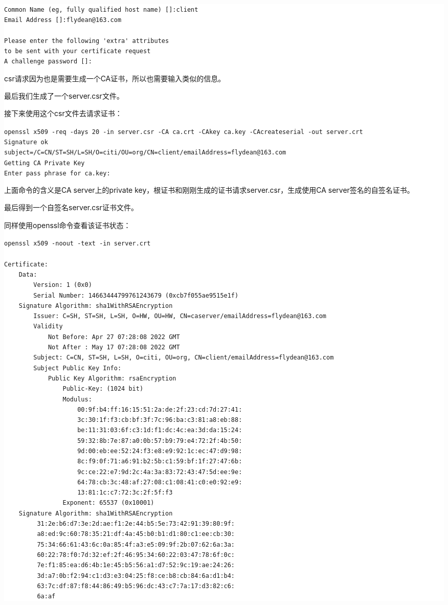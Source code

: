 ```
Common Name (eg, fully qualified host name) []:client
Email Address []:flydean@163.com

Please enter the following 'extra' attributes
to be sent with your certificate request
A challenge password []:
```

csr请求因为也是需要生成一个CA证书，所以也需要输入类似的信息。

最后我们生成了一个server.csr文件。

接下来使用这个csr文件去请求证书：

```
openssl x509 -req -days 20 -in server.csr -CA ca.crt -CAkey ca.key -CAcreateserial -out server.crt
Signature ok
subject=/C=CN/ST=SH/L=SH/O=citi/OU=org/CN=client/emailAddress=flydean@163.com
Getting CA Private Key
Enter pass phrase for ca.key:
```

上面命令的含义是CA server上的private key，根证书和刚刚生成的证书请求server.csr，生成使用CA server签名的自签名证书。

最后得到一个自签名server.csr证书文件。

同样使用openssl命令查看该证书状态：

```
openssl x509 -noout -text -in server.crt

Certificate:
    Data:
        Version: 1 (0x0)
        Serial Number: 14663444799761243679 (0xcb7f055ae9515e1f)
    Signature Algorithm: sha1WithRSAEncryption
        Issuer: C=SH, ST=SH, L=SH, O=HW, OU=HW, CN=caserver/emailAddress=flydean@163.com
        Validity
            Not Before: Apr 27 07:28:08 2022 GMT
            Not After : May 17 07:28:08 2022 GMT
        Subject: C=CN, ST=SH, L=SH, O=citi, OU=org, CN=client/emailAddress=flydean@163.com
        Subject Public Key Info:
            Public Key Algorithm: rsaEncryption
                Public-Key: (1024 bit)
                Modulus:
                    00:9f:b4:ff:16:15:51:2a:de:2f:23:cd:7d:27:41:
                    3c:30:1f:f3:cb:bf:3f:7c:96:ba:c3:81:a8:eb:88:
                    be:11:31:03:6f:c3:1d:f1:dc:4c:ea:3d:da:15:24:
                    59:32:8b:7e:87:a0:0b:57:b9:79:e4:72:2f:4b:50:
                    9d:00:eb:ee:52:24:f3:e8:e9:92:1c:ec:47:d9:98:
                    8c:f9:0f:71:a6:91:b2:5b:c1:59:bf:1f:27:47:6b:
                    9c:ce:22:e7:9d:2c:4a:3a:83:72:43:47:5d:ee:9e:
                    64:78:cb:3c:48:af:27:08:c1:08:41:c0:e0:92:e9:
                    13:81:1c:c7:72:3c:2f:5f:f3
                Exponent: 65537 (0x10001)
    Signature Algorithm: sha1WithRSAEncryption
         31:2e:b6:d7:3e:2d:ae:f1:2e:44:b5:5e:73:42:91:39:80:9f:
         a8:ed:9c:60:78:35:21:df:4a:45:b0:b1:d1:80:c1:ee:cb:30:
         75:34:66:61:43:6c:0a:85:4f:a3:e5:09:9f:2b:07:62:6a:3a:
         60:22:78:f0:7d:32:ef:2f:46:95:34:60:22:03:47:78:6f:0c:
         7e:f1:85:ea:d6:4b:1e:45:b5:56:a1:d7:52:9c:19:ae:24:26:
         3d:a7:0b:f2:94:c1:d3:e3:04:25:f8:ce:b8:cb:84:6a:d1:b4:
         63:7c:df:87:f8:44:86:49:b5:96:dc:43:c7:7a:17:d3:82:c6:
         6a:af
```
